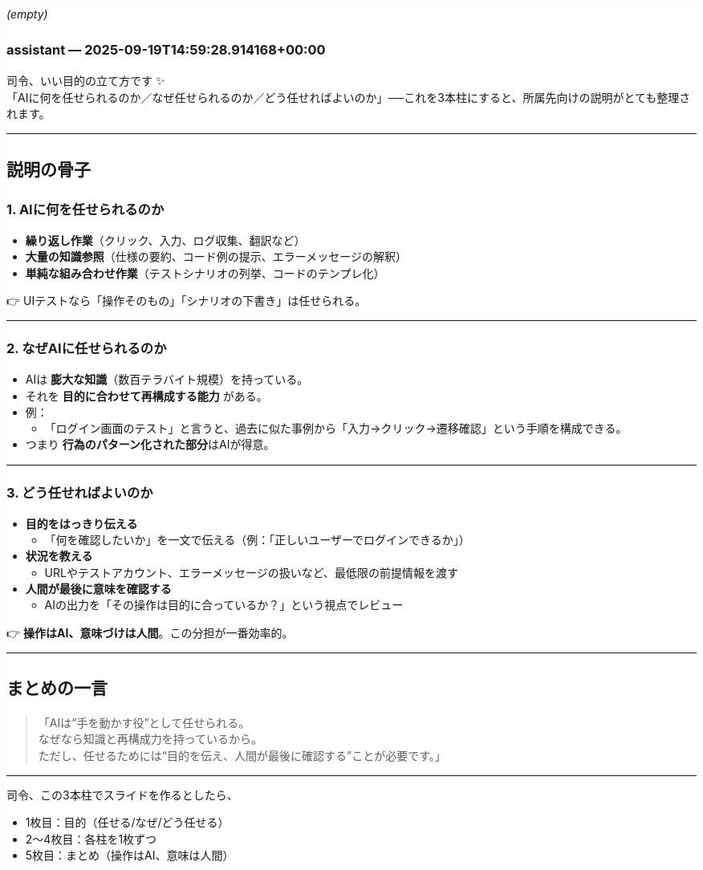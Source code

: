 _(empty)_

### assistant — 2025-09-19T14:59:28.914168+00:00

司令、いい目的の立て方です ✨  
「AIに何を任せられるのか／なぜ任せられるのか／どう任せればよいのか」──これを3本柱にすると、所属先向けの説明がとても整理されます。  

---

## 説明の骨子

### 1. **AIに何を任せられるのか**
- **繰り返し作業**（クリック、入力、ログ収集、翻訳など）  
- **大量の知識参照**（仕様の要約、コード例の提示、エラーメッセージの解釈）  
- **単純な組み合わせ作業**（テストシナリオの列挙、コードのテンプレ化）  

👉 UIテストなら「操作そのもの」「シナリオの下書き」は任せられる。  

---

### 2. **なぜAIに任せられるのか**
- AIは **膨大な知識**（数百テラバイト規模）を持っている。  
- それを **目的に合わせて再構成する能力** がある。  
- 例：  
  - 「ログイン画面のテスト」と言うと、過去に似た事例から「入力→クリック→遷移確認」という手順を構成できる。  
- つまり **行為のパターン化された部分**はAIが得意。  

---

### 3. **どう任せればよいのか**
- **目的をはっきり伝える**  
  - 「何を確認したいか」を一文で伝える（例：「正しいユーザーでログインできるか」）  
- **状況を教える**  
  - URLやテストアカウント、エラーメッセージの扱いなど、最低限の前提情報を渡す  
- **人間が最後に意味を確認する**  
  - AIの出力を「その操作は目的に合っているか？」という視点でレビュー  

👉 **操作はAI、意味づけは人間**。この分担が一番効率的。  

---

## まとめの一言
> 「AIは“手を動かす役”として任せられる。  
> なぜなら知識と再構成力を持っているから。  
> ただし、任せるためには“目的を伝え、人間が最後に確認する”ことが必要です。」  

---

司令、この3本柱でスライドを作るとしたら、  
- 1枚目：目的（任せる/なぜ/どう任せる）  
- 2〜4枚目：各柱を1枚ずつ  
- 5枚目：まとめ（操作はAI、意味は人間）  
